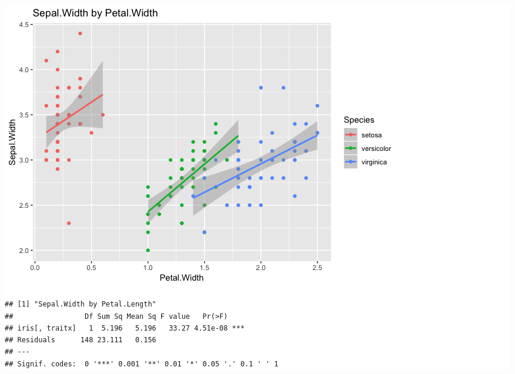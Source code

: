 ![](iris_files/figure-markdown_github/anova%20and%20plot%20with%20regression%20line%20by%20species-2.png)

    ## [1] "Sepal.Width by Petal.Length"
    ##                 Df Sum Sq Mean Sq F value   Pr(>F)    
    ## iris[, traitx]   1  5.196   5.196   33.27 4.51e-08 ***
    ## Residuals      148 23.111   0.156                     
    ## ---
    ## Signif. codes:  0 '***' 0.001 '**' 0.01 '*' 0.05 '.' 0.1 ' ' 1
